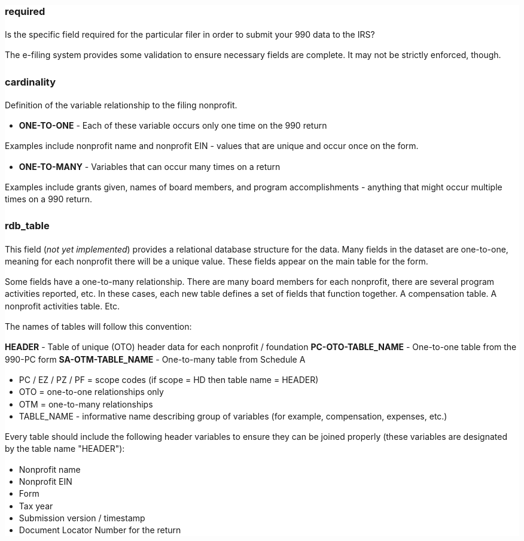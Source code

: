 


### required

Is the specific field required for the particular filer in order to submit your 990 data to the IRS? 

The e-filing system provides some validation to ensure necessary fields are complete. It may not be strictly enforced, though.





### cardinality

Definition of the variable relationship to the filing nonprofit. 

* **ONE-TO-ONE** - Each of these variable occurs only one time on the 990 return

Examples include nonprofit name and nonprofit EIN - values that are unique and occur once on the form.

* **ONE-TO-MANY** - Variables that can occur many times on a return

Examples include grants given, names of board members, and program accomplishments - anything that might occur multiple times on a 990 return.




### rdb_table

This field (*not yet implemented*) provides a relational database structure for the data. Many fields in the dataset are one-to-one, meaning for each nonprofit there will be a unique value. These fields appear on the main table for the form.

Some fields have a one-to-many relationship. There are many board members for each nonprofit, there are several program activities reported, etc. In these cases, each new table defines a set of fields that function together. A compensation table. A nonprofit activities table. Etc.

The names of tables will follow this convention:

**HEADER** - Table of unique (OTO) header data for each nonprofit / foundation
**PC-OTO-TABLE_NAME** - One-to-one table from the 990-PC form
**SA-OTM-TABLE_NAME** - One-to-many table from Schedule A



* PC / EZ / PZ / PF = scope codes (if scope = HD then table name = HEADER) 
* OTO = one-to-one relationships only  
* OTM = one-to-many relationships   
* TABLE_NAME - informative name describing group of variables (for example, compensation, expenses, etc.)  

Every table should include the following header variables to ensure they can be joined properly (these variables are designated by the table name "HEADER"):

* Nonprofit name 
* Nonprofit EIN 
* Form 
* Tax year 
* Submission version / timestamp 
* Document Locator Number for the return  
